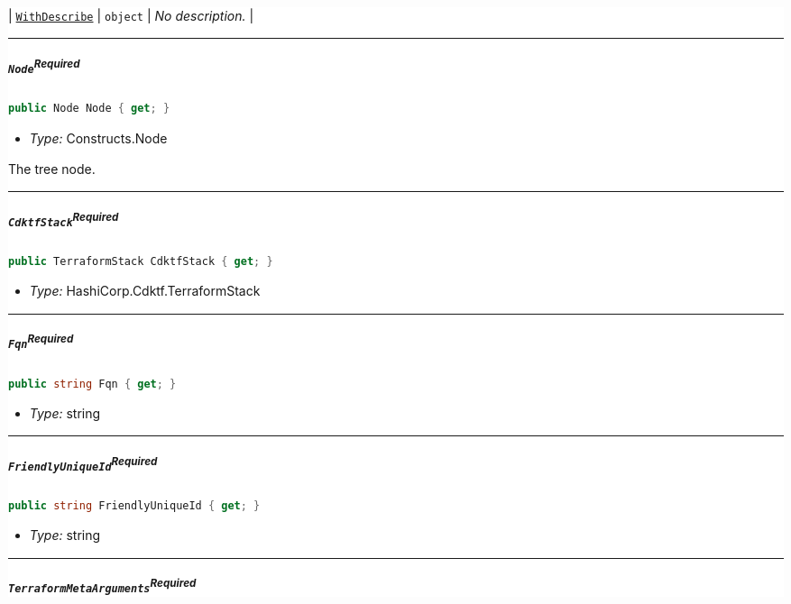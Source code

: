 | <code><a href="#@cdktf/provider-snowflake.dataSnowflakeGitRepositories.DataSnowflakeGitRepositories.property.withDescribe">WithDescribe</a></code> | <code>object</code> | *No description.* |

---

##### `Node`<sup>Required</sup> <a name="Node" id="@cdktf/provider-snowflake.dataSnowflakeGitRepositories.DataSnowflakeGitRepositories.property.node"></a>

```csharp
public Node Node { get; }
```

- *Type:* Constructs.Node

The tree node.

---

##### `CdktfStack`<sup>Required</sup> <a name="CdktfStack" id="@cdktf/provider-snowflake.dataSnowflakeGitRepositories.DataSnowflakeGitRepositories.property.cdktfStack"></a>

```csharp
public TerraformStack CdktfStack { get; }
```

- *Type:* HashiCorp.Cdktf.TerraformStack

---

##### `Fqn`<sup>Required</sup> <a name="Fqn" id="@cdktf/provider-snowflake.dataSnowflakeGitRepositories.DataSnowflakeGitRepositories.property.fqn"></a>

```csharp
public string Fqn { get; }
```

- *Type:* string

---

##### `FriendlyUniqueId`<sup>Required</sup> <a name="FriendlyUniqueId" id="@cdktf/provider-snowflake.dataSnowflakeGitRepositories.DataSnowflakeGitRepositories.property.friendlyUniqueId"></a>

```csharp
public string FriendlyUniqueId { get; }
```

- *Type:* string

---

##### `TerraformMetaArguments`<sup>Required</sup> <a name="TerraformMetaArguments" id="@cdktf/provider-snowflake.dataSnowflakeGitRepositories.DataSnowflakeGitRepositories.property.terraformMetaArguments"></a>
